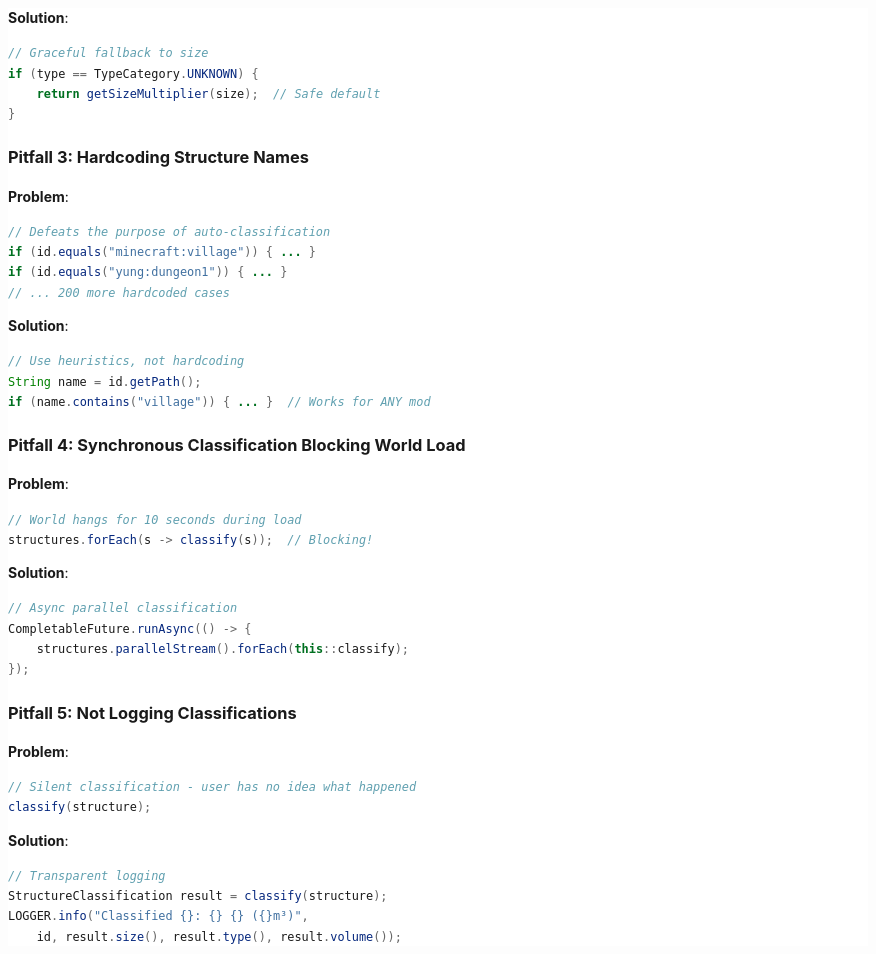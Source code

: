 **Solution**:
```java
// Graceful fallback to size
if (type == TypeCategory.UNKNOWN) {
    return getSizeMultiplier(size);  // Safe default
}
```

### Pitfall 3: Hardcoding Structure Names

**Problem**:
```java
// Defeats the purpose of auto-classification
if (id.equals("minecraft:village")) { ... }
if (id.equals("yung:dungeon1")) { ... }
// ... 200 more hardcoded cases
```

**Solution**:
```java
// Use heuristics, not hardcoding
String name = id.getPath();
if (name.contains("village")) { ... }  // Works for ANY mod
```

### Pitfall 4: Synchronous Classification Blocking World Load

**Problem**:
```java
// World hangs for 10 seconds during load
structures.forEach(s -> classify(s));  // Blocking!
```

**Solution**:
```java
// Async parallel classification
CompletableFuture.runAsync(() -> {
    structures.parallelStream().forEach(this::classify);
});
```

### Pitfall 5: Not Logging Classifications

**Problem**:
```java
// Silent classification - user has no idea what happened
classify(structure);
```

**Solution**:
```java
// Transparent logging
StructureClassification result = classify(structure);
LOGGER.info("Classified {}: {} {} ({}m³)",
    id, result.size(), result.type(), result.volume());
```
